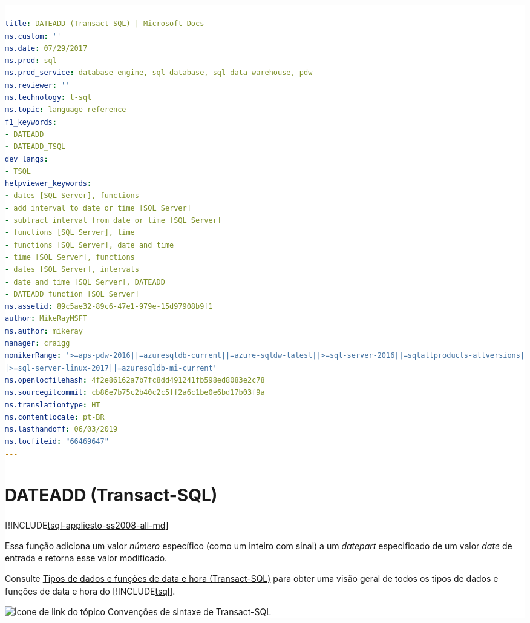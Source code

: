 ```yaml
---
title: DATEADD (Transact-SQL) | Microsoft Docs
ms.custom: ''
ms.date: 07/29/2017
ms.prod: sql
ms.prod_service: database-engine, sql-database, sql-data-warehouse, pdw
ms.reviewer: ''
ms.technology: t-sql
ms.topic: language-reference
f1_keywords:
- DATEADD
- DATEADD_TSQL
dev_langs:
- TSQL
helpviewer_keywords:
- dates [SQL Server], functions
- add interval to date or time [SQL Server]
- subtract interval from date or time [SQL Server]
- functions [SQL Server], time
- functions [SQL Server], date and time
- time [SQL Server], functions
- dates [SQL Server], intervals
- date and time [SQL Server], DATEADD
- DATEADD function [SQL Server]
ms.assetid: 89c5ae32-89c6-47e1-979e-15d97908b9f1
author: MikeRayMSFT
ms.author: mikeray
manager: craigg
monikerRange: '>=aps-pdw-2016||=azuresqldb-current||=azure-sqldw-latest||>=sql-server-2016||=sqlallproducts-allversions||>=sql-server-linux-2017||=azuresqldb-mi-current'
ms.openlocfilehash: 4f2e86162a7b7fc8dd491241fb598ed8083e2c78
ms.sourcegitcommit: cb86e7b75c2b40c2c5ff2a6c1be0e6bd17b03f9a
ms.translationtype: HT
ms.contentlocale: pt-BR
ms.lasthandoff: 06/03/2019
ms.locfileid: "66469647"
---
```

# <a name="dateadd-transact-sql"></a>DATEADD (Transact-SQL)
[!INCLUDE[tsql-appliesto-ss2008-all-md](../../includes/tsql-appliesto-ss2008-all-md.md)]

Essa função adiciona um valor *número* específico (como um inteiro com sinal) a um *datepart* especificado de um valor *date* de entrada e retorna esse valor modificado.
  
Consulte [Tipos de dados e funções de data e hora &#40;Transact-SQL&#41;](../../t-sql/functions/date-and-time-data-types-and-functions-transact-sql.md) para obter uma visão geral de todos os tipos de dados e funções de data e hora do [!INCLUDE[tsql](../../includes/tsql-md.md)].
  
![Ícone de link do tópico](../../database-engine/configure-windows/media/topic-link.gif "Ícone de link do tópico") [Convenções de sintaxe de Transact-SQL](../../t-sql/language-elements/transact-sql-syntax-conventions-transact-sql.md)
  